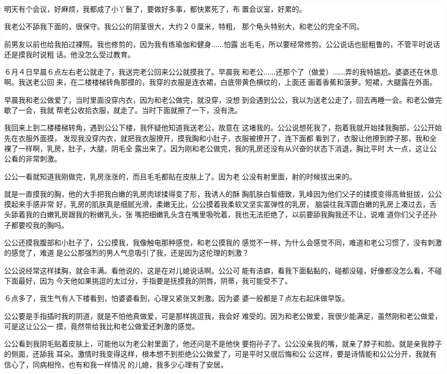 明天有个会议，好麻烦，我都成了小丫鬟了，要做好多事，都快累死了，布
置会议室，好累的。

我老公不舔我下面的，很保守。我公公的阴茎很大，大约２０厘米，特粗，
那个龟头特别大，和老公的完全不同。

前男友以前也给我拍过裸照。我也修剪的，因为我有练瑜伽和健身……怕露
出毛毛，所以要经常修剪。公公说话也挺粗鲁的，不管平时说话还是摸我时说粗
话。他没怎么受过教育。

６月４日早晨６点左右老公就走了，我送完老公回来公公就摸我了。早晨我
和老公……还那个了（做爱）……弄的我特尴尬。婆婆还在休息啊。我送老公回
来，在二楼楼梯转角那摸的，我穿的衣服是连衣裙，白底带黄色横纹的，上面还
画着香蕉和菠萝。短裙，大腿露在外面。

早晨我和老公做爱了，当时里面没穿内衣，因为和老公做完，就没穿，没想
到会遇到公公，我以为送老公走了，回去再睡一会。和老公做完歇了一会，我就
帮老公收拾衣服，就走了。当时下面就擦了一下，没有洗。

我回来上到二楼楼梯转角，遇到公公下楼，我怀疑他知道我送老公，故意在
这堵我的。公公说想死我了，抱着我就开始揉我胸部，公公开始先在衣服外面摸，
发现我没穿内衣，就把我衣服撩开，摸我胸和小肚子，衣服被撩开了，连下面都
看到了，衣服让他撩到脖子那，我和全裸了一样啊，乳房，肚子，大腿，阴毛全
露出来了。因为刚和老公做完，我的乳房还没有从兴奋的状态下消退，胸比平时
大一点，这让公公看的非常刺激。

公公一看就知道我刚做完，乳房涨涨的，而且毛毛都贴在皮肤上了。因为老
公没有射里面，射的时候拔出来的。

就是一直摸我的胸，他的大手把我白嫩的乳房肉球揉得变了形，我诱人的酥
胸肌肤白皙细致，乳峰因为他们父子的揉摸变得高耸挺拔，公公摸起来手感非常
好，乳房的肌肤真是细腻光滑，柔嫩无比，公公摸着我柔软又坚实富弹性的乳房，
脑袋往我浑圆白嫩的乳房上凑过去，舌头舔着我的白嫩乳房跟我的粉嫩乳头，张
嘴把细嫩乳头含在嘴里吸吮着，我也无法拒绝了，以前要舔我胸我还不让，说难
道你们父子还孙子都要咬我的胸吗。

公公还摸我腹部和小肚子了，公公摸我，我像触电那种感觉，和老公摸我的
感觉不一样，为什么会感觉不同，难道和老公习惯了，没有刺激的感觉了，难道
是公公那强烈的男人气息吸引了我，还是因为这伦理的刺激？

公公说经常这样揉胸，就会丰满。看他说的，这是在对儿媳说话啊。公公可
能有洁癖，看我下面黏黏的，碰都没碰，好像都没怎么看，不碰下面最好，因为
今天他如果挑逗的太过分，手指要是抚摸我的阴唇，阴蒂，我可能受不了。

６点多了，我生气有人下楼看到，怕婆婆看到，心理又紧张又刺激。因为婆
婆一般都是７点左右起床做早饭。

公公要是手指插时我的阴道，就是不怕他真做爱，可是那样挑逗我，我会好
难受的。因为和老公做爱，我很少能满足，虽然刚和老公做爱，可是这让公公一
摸，竟然带给我比和老公做爱还刺激的感觉。

公公看到我阴毛贴着皮肤上，可能他以为老公射里面了，他还问是不是他快
要抱孙子了。公公没亲我的嘴，就亲了脖子和脸。就是亲我脖子的侧面，还舔我
耳朵。激情时我变得这样，根本想不到拒绝公公做爱了，可是平时又很后悔和公
公这样，要是诗情能和公公分开，我就有信心了，同病相怜，也有和我一样情况
的儿媳，我多少心理有了安居。

